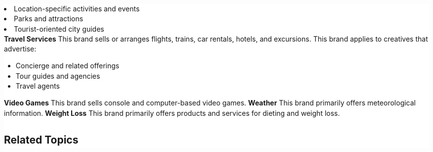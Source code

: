 <li>Location-specific activities and events</li>
<li>Parks and attractions</li>
<li>Tourist-oriented city guides</li>
</ul></td>
</tr>
<tr class="even row">
<td class="entry"
headers="ID-000038f0__table_aebd87b2-2eb4-407a-9314-f5537fcfec20__entry__1"><strong>Travel
Services</strong></td>
<td class="entry"
headers="ID-000038f0__table_aebd87b2-2eb4-407a-9314-f5537fcfec20__entry__2">This
brand sells or arranges flights, trains, car rentals, hotels, and
excursions. This brand applies to creatives that advertise:
<ul>
<li>Concierge and related offerings</li>
<li>Tour guides and agencies</li>
<li>Travel agents</li>
</ul></td>
</tr>
<tr class="odd row">
<td class="entry"
headers="ID-000038f0__table_aebd87b2-2eb4-407a-9314-f5537fcfec20__entry__1"><strong>Video
Games</strong></td>
<td class="entry"
headers="ID-000038f0__table_aebd87b2-2eb4-407a-9314-f5537fcfec20__entry__2">This
brand sells console and computer-based video games.</td>
</tr>
<tr class="even row">
<td class="entry"
headers="ID-000038f0__table_aebd87b2-2eb4-407a-9314-f5537fcfec20__entry__1"><strong>Weather</strong></td>
<td class="entry"
headers="ID-000038f0__table_aebd87b2-2eb4-407a-9314-f5537fcfec20__entry__2">This
brand primarily offers meteorological information.</td>
</tr>
<tr class="odd row">
<td class="entry"
headers="ID-000038f0__table_aebd87b2-2eb4-407a-9314-f5537fcfec20__entry__1"><strong>Weight
Loss</strong></td>
<td class="entry"
headers="ID-000038f0__table_aebd87b2-2eb4-407a-9314-f5537fcfec20__entry__2">This
brand primarily offers products and services for dieting and weight
loss.</td>
</tr>
</tbody>
</table>



<div id="ID-000038f0__section_31e1afcc-644a-46c5-b012-16d3b7221dbb"
>

## Related Topics
